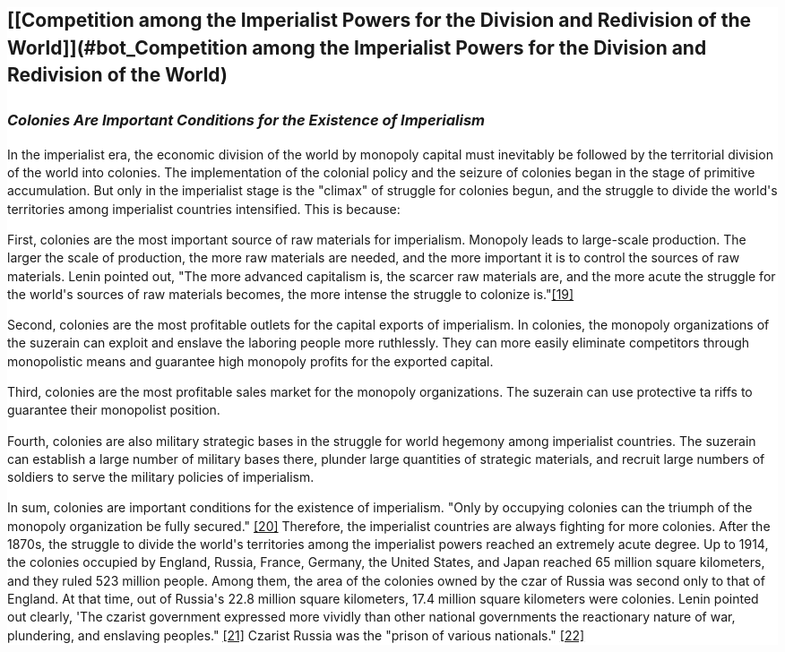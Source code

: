 <a id="Competition among the Imperialist Powers for the Division and Redivision of the World">[[Competition among the Imperialist Powers for the Division and Redivision of the World]](#bot_Competition among the Imperialist Powers for the Division and Redivision of the World)</a>
------------------------------------------------------------------------------------------------------------------------------------

### _Colonies Are Important Conditions for the Existence of Imperialism_

In the imperialist era, the economic division of the world by monopoly
capital must inevitably be followed by the territorial division of the
world into colonies. The implementation of the colonial policy and the
seizure of colonies began in the stage of primitive accumulation. But
only in the imperialist stage is the "climax" of struggle for colonies
begun, and the struggle to divide the world's territories among
imperialist countries intensified. This is because:

First, colonies are the most important source of raw materials for
imperialism. Monopoly leads to large-scale production. The larger the
scale of production, the more raw materials are needed, and the more
important it is to control the sources of raw materials. Lenin pointed
out, "The more advanced capitalism is, the scarcer raw materials are,
and the more acute the struggle for the world's sources of raw materials
becomes, the more intense the struggle to colonize
is."<a id="19">[[19]](#bot_19)</a>

Second, colonies are the most profitable outlets for the capital exports
of imperialism. In colonies, the monopoly organizations of the suzerain
can exploit and enslave the laboring people more ruthlessly. They can
more easily eliminate competitors through monopolistic means and
guarantee high monopoly profits for the exported capital.

Third, colonies are the most profitable sales market for the monopoly
organizations. The suzerain can use protective ta riffs to guarantee
their monopolist position.

Fourth, colonies are also military strategic bases in the struggle for
world hegemony among imperialist countries. The suzerain
can establish a large number of military bases there, plunder large
quantities of strategic materials, and recruit large numbers of soldiers
to serve the military policies of imperialism.

In sum, colonies are important conditions for the existence of
imperialism. "Only by occupying colonies can the triumph of the monopoly
organization be fully secured."
<a id="20">[[20]](#bot_20)</a> Therefore, the
imperialist countries are always fighting for more colonies. After the
1870s, the struggle to divide the world's territories among the
imperialist powers reached an extremely acute degree. Up to 1914, the
colonies occupied by England, Russia, France, Germany, the United
States, and Japan reached 65 million square kilometers, and they ruled
523 million people. Among them, the area of the colonies owned by the
czar of Russia was second only to that of England. At that time, out of
Russia's 22.8 million square kilometers, 17.4 million square kilometers
were colonies. Lenin pointed out clearly, 'The czarist government
expressed more vividly than other national governments the reactionary
nature of war, plundering, and enslaving peoples."
<a id="21">[[21]](#bot_21)</a> Czarist Russia was
the "prison of various nationals."
<a id="22">[[22]](#bot_22)</a>

